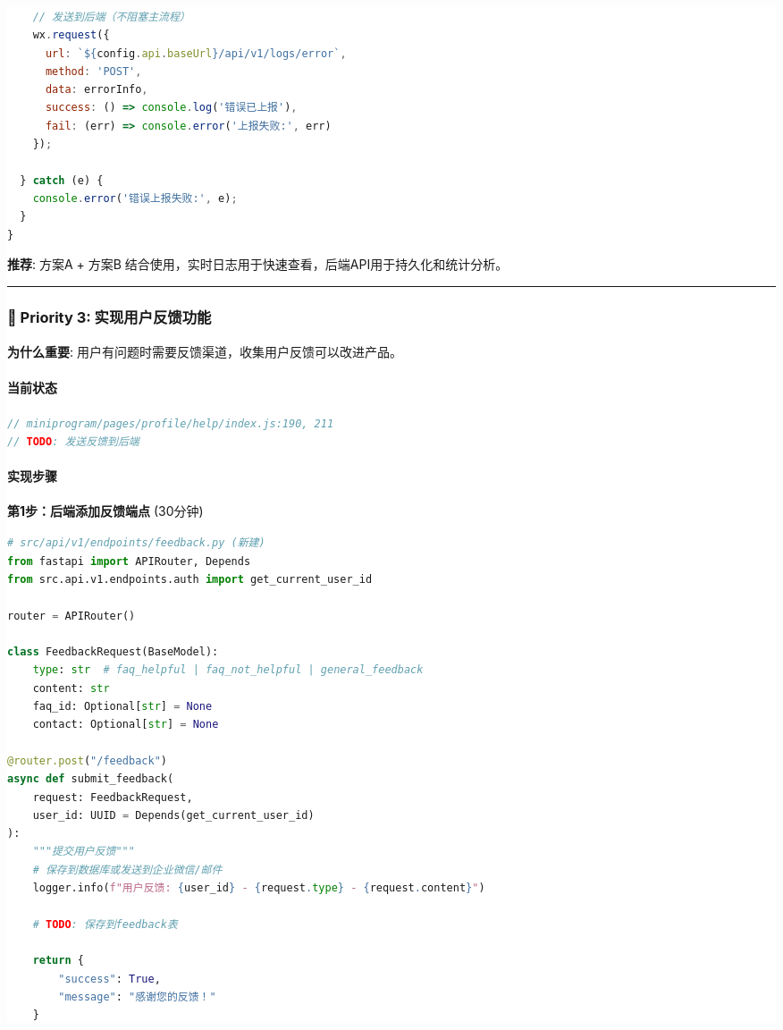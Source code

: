 ```javascript
    // 发送到后端（不阻塞主流程）
    wx.request({
      url: `${config.api.baseUrl}/api/v1/logs/error`,
      method: 'POST',
      data: errorInfo,
      success: () => console.log('错误已上报'),
      fail: (err) => console.error('上报失败:', err)
    });

  } catch (e) {
    console.error('错误上报失败:', e);
  }
}
```

**推荐**: 方案A + 方案B 结合使用，实时日志用于快速查看，后端API用于持久化和统计分析。

---

### 🔴 Priority 3: 实现用户反馈功能

**为什么重要**: 用户有问题时需要反馈渠道，收集用户反馈可以改进产品。

#### 当前状态

```javascript
// miniprogram/pages/profile/help/index.js:190, 211
// TODO: 发送反馈到后端
```

#### 实现步骤

**第1步：后端添加反馈端点** (30分钟)

```python
# src/api/v1/endpoints/feedback.py (新建)
from fastapi import APIRouter, Depends
from src.api.v1.endpoints.auth import get_current_user_id

router = APIRouter()

class FeedbackRequest(BaseModel):
    type: str  # faq_helpful | faq_not_helpful | general_feedback
    content: str
    faq_id: Optional[str] = None
    contact: Optional[str] = None

@router.post("/feedback")
async def submit_feedback(
    request: FeedbackRequest,
    user_id: UUID = Depends(get_current_user_id)
):
    """提交用户反馈"""
    # 保存到数据库或发送到企业微信/邮件
    logger.info(f"用户反馈: {user_id} - {request.type} - {request.content}")

    # TODO: 保存到feedback表

    return {
        "success": True,
        "message": "感谢您的反馈！"
    }
```
